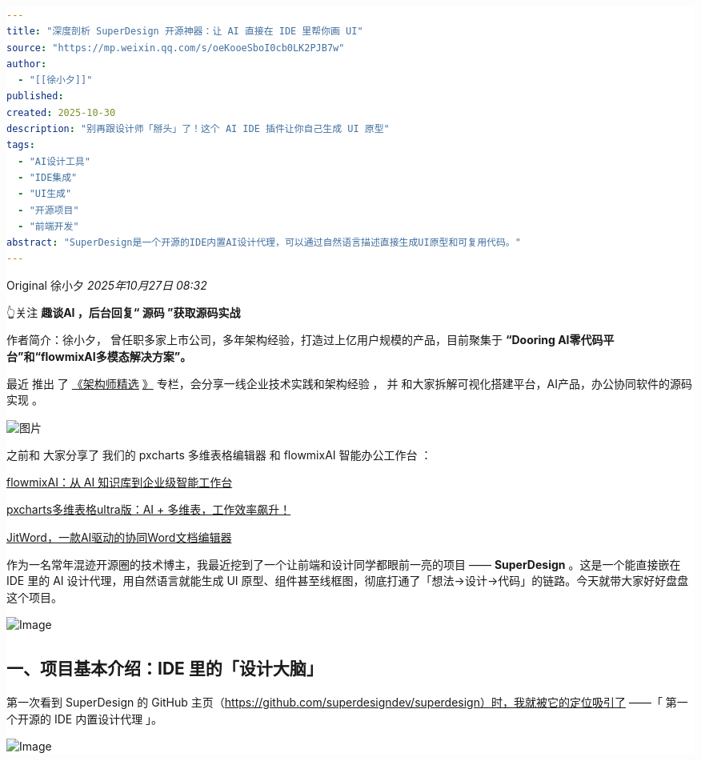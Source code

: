 ```yaml
---
title: "深度剖析 SuperDesign 开源神器：让 AI 直接在 IDE 里帮你画 UI"
source: "https://mp.weixin.qq.com/s/oeKooeSboI0cb0LK2PJB7w"
author:
  - "[[徐小夕]]"
published:
created: 2025-10-30
description: "别再跟设计师「掰头」了！这个 AI IDE 插件让你自己生成 UI 原型"
tags:
  - "AI设计工具"
  - "IDE集成"
  - "UI生成"
  - "开源项目"
  - "前端开发"
abstract: "SuperDesign是一个开源的IDE内置AI设计代理，可以通过自然语言描述直接生成UI原型和可复用代码。"
---
```

Original 徐小夕 *2025年10月27日 08:32*

👆关注 **趣谈AI ，后台回复“ 源码 ”获取源码实战**

作者简介：徐小夕， 曾任职多家上市公司，多年架构经验，打造过上亿用户规模的产品，目前聚集于 **“Dooring AI零代码平台”和“flowmixAI多模态解决方案”。**

最近 推出 了 [《架构师精选](https://mp.weixin.qq.com/mp/appmsgalbum?__biz=MzU2Mzk1NzkwOA==&action=getalbum&album_id=3943207570462097423&scene=21#wechat_redirect) [》](https://mp.weixin.qq.com/mp/appmsgalbum?__biz=MzU2Mzk1NzkwOA==&action=getalbum&album_id=3943207570462097423&scene=21#wechat_redirect) 专栏，会分享一线企业技术实践和架构经验 ， 并 和大家拆解可视化搭建平台，AI产品，办公协同软件的源码实现 。

![图片](https://mmbiz.qpic.cn/mmbiz_png/SPuE3j6U9WicngSNbMbfbqOia03PhPn95KjJg40kULvNqBYEqqAPrKkYzjOXa4SE9icz5Bv07Btgva67swKVsAIrg/640?wx_fmt=png&from=appmsg&wxfrom=5&wx_lazy=1&randomid=27o78l32&tp=webp#imgIndex=0)

之前和 大家分享了 我们的 pxcharts 多维表格编辑器 和 flowmixAI 智能办公工作台 ：

[flowmixAI：从 AI 知识库到企业级智能工作台](https://mp.weixin.qq.com/s?__biz=MzkyODUwODAyMw==&mid=2247485735&idx=1&sn=ad7119646e8977659aa95ac7af65ba36&scene=21#wechat_redirect)

[pxcharts多维表格ultra版：AI + 多维表，工作效率飙升！](https://mp.weixin.qq.com/s?__biz=MzU2Mzk1NzkwOA==&mid=2247503617&idx=1&sn=8789ba52c13ada032dee7bca08d33a59&scene=21#wechat_redirect)

[JitWord，一款AI驱动的协同Word文档编辑器](https://mp.weixin.qq.com/s?__biz=MzU2Mzk1NzkwOA==&mid=2247503959&idx=1&sn=996b847fe5fce1ee5a2af8d72fda40b4&scene=21#wechat_redirect)

作为一名常年混迹开源圈的技术博主，我最近挖到了一个让前端和设计同学都眼前一亮的项目 —— **SuperDesign** 。这是一个能直接嵌在 IDE 里的 AI 设计代理，用自然语言就能生成 UI 原型、组件甚至线框图，彻底打通了「想法→设计→代码」的链路。今天就带大家好好盘盘这个项目。

![Image](https://mmbiz.qpic.cn/mmbiz_png/dFTfMt01149SzWP70bTfRLiawNTrltWerJDJnCcKMfjLBXZDHFAvK1a5empdqz0kUq60JeM0CdaeXu2IDxvqCWA/640?wx_fmt=png&from=appmsg&tp=webp&wxfrom=5&wx_lazy=1#imgIndex=1)

## 一、项目基本介绍：IDE 里的「设计大脑」

第一次看到 SuperDesign 的 GitHub 主页（https://github.com/superdesigndev/superdesign）时，我就被它的定位吸引了 ——「 第一个开源的 IDE 内置设计代理 」。

![Image](https://mp.weixin.qq.com/s/www.w3.org/2000/svg'%20xmlns:xlink='http://www.w3.org/1999/xlink'%3E%3Ctitle%3E%3C/title%3E%3Cg%20stroke='none'%20stroke-width='1'%20fill='none'%20fill-rule='evenodd'%20fill-opacity='0'%3E%3Cg%20transform='translate(-249.000000,%20-126.000000)'%20fill='%23FFFFFF'%3E%3Crect%20x='249'%20y='126'%20width='1'%20height='1'%3E%3C/rect%3E%3C/g%3E%3C/g%3E%3C/svg%3E)
